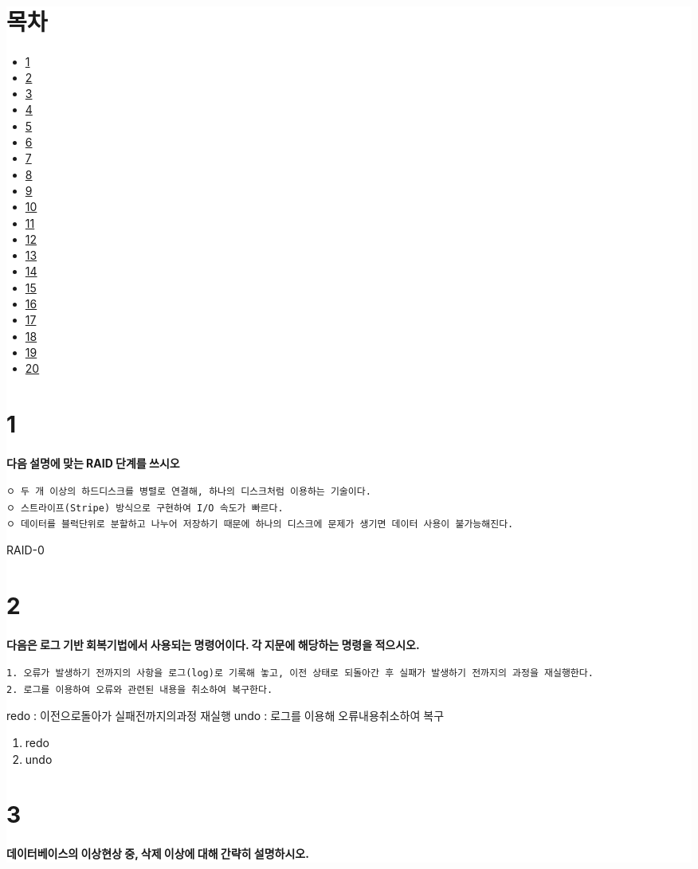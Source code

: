 # 목차

- [1](#1)
- [2](#2)
- [3](#3)
- [4](#4)
- [5](#5)
- [6](#6)
- [7](#7)
- [8](#8)
- [9](#9)
- [10](#10)
- [11](#11)
- [12](#12)
- [13](#13)
- [14](#14)
- [15](#15)
- [16](#16)
- [17](#17)
- [18](#18)
- [19](#19)
- [20](#20)

# 1
**다음 설명에 맞는 RAID 단계를 쓰시오**

```shell
ㅇ 두 개 이상의 하드디스크를 병렬로 연결해, 하나의 디스크처럼 이용하는 기술이다.
ㅇ 스트라이프(Stripe) 방식으로 구현하여 I/O 속도가 빠르다.
ㅇ 데이터를 블럭단위로 분할하고 나누어 저장하기 때문에 하나의 디스크에 문제가 생기면 데이터 사용이 불가능해진다.
```

RAID-0

# 2
**다음은 로그 기반 회복기법에서 사용되는 명령어이다. 각 지문에 해당하는 명령을 적으시오.**

```shell
1. 오류가 발생하기 전까지의 사항을 로그(log)로 기록해 놓고, 이전 상태로 되돌아간 후 실패가 발생하기 전까지의 과정을 재실행한다.
2. 로그를 이용하여 오류와 관련된 내용을 취소하여 복구한다.
```

redo : 이전으로돌아가 실패전까지의과정 재실행
undo : 로그를 이용해 오류내용취소하여 복구

1. redo
2. undo

# 3
**데이터베이스의 이상현상 중, 삭제 이상에 대해 간략히 설명하시오.**
